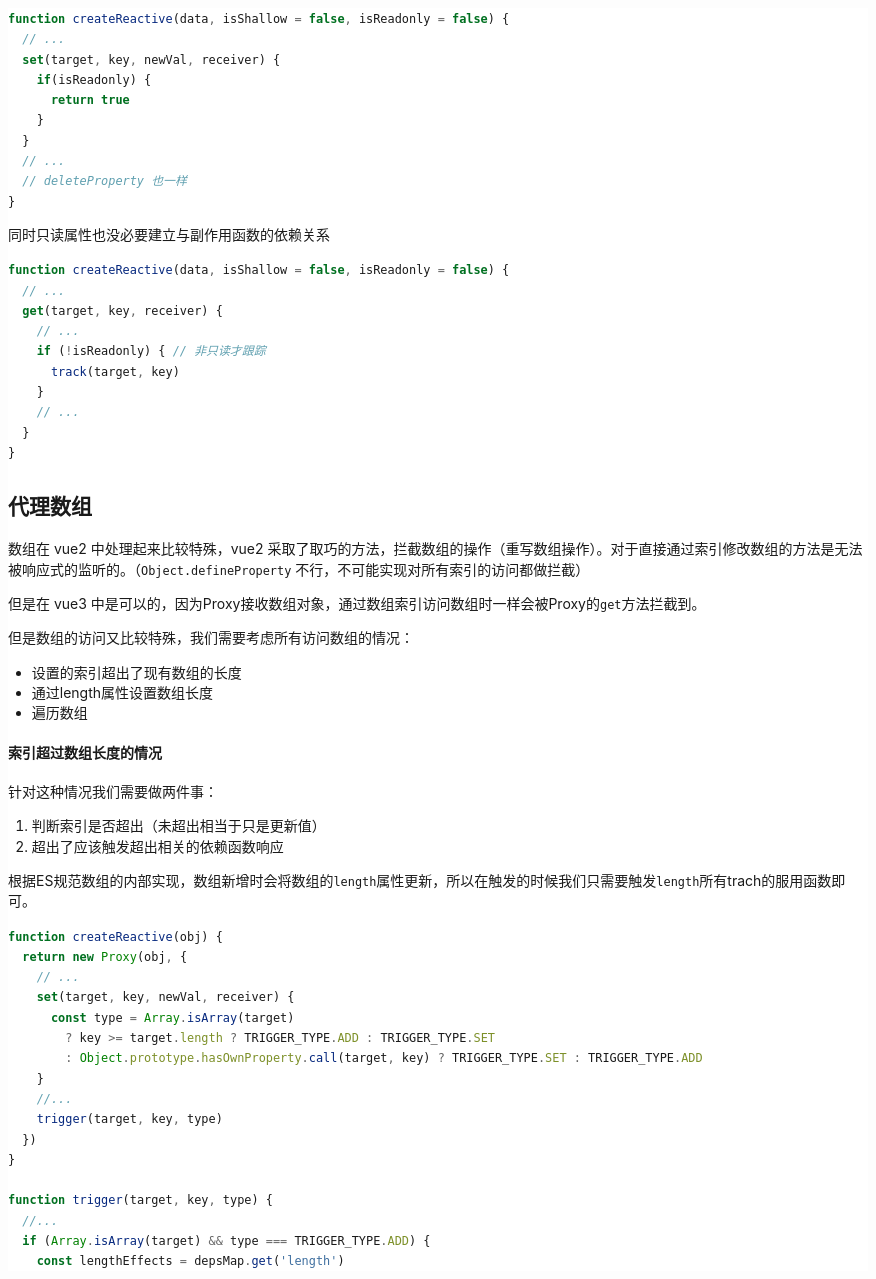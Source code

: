```js
function createReactive(data, isShallow = false, isReadonly = false) {
  // ...
  set(target, key, newVal, receiver) {
    if(isReadonly) {
      return true
    }
  }
  // ... 
  // deleteProperty 也一样
}
```

同时只读属性也没必要建立与副作用函数的依赖关系

```js
function createReactive(data, isShallow = false, isReadonly = false) {
  // ...
  get(target, key, receiver) {
    // ...
    if (!isReadonly) { // 非只读才跟踪
      track(target, key)
    }
    // ...
  }
}
```

## 代理数组

数组在 vue2 中处理起来比较特殊，vue2 采取了取巧的方法，拦截数组的操作（重写数组操作）。对于直接通过索引修改数组的方法是无法被响应式的监听的。（`Object.defineProperty` 不行，不可能实现对所有索引的访问都做拦截）

但是在 vue3 中是可以的，因为Proxy接收数组对象，通过数组索引访问数组时一样会被Proxy的`get`方法拦截到。

但是数组的访问又比较特殊，我们需要考虑所有访问数组的情况：

- 设置的索引超出了现有数组的长度
- 通过length属性设置数组长度
- 遍历数组

#### 索引超过数组长度的情况

针对这种情况我们需要做两件事：

1. 判断索引是否超出（未超出相当于只是更新值）
2. 超出了应该触发超出相关的依赖函数响应

根据ES规范数组的内部实现，数组新增时会将数组的`length`属性更新，所以在触发的时候我们只需要触发`length`所有trach的服用函数即可。

```js
function createReactive(obj) {
  return new Proxy(obj, {
    // ...
    set(target, key, newVal, receiver) {
      const type = Array.isArray(target)
        ? key >= target.length ? TRIGGER_TYPE.ADD : TRIGGER_TYPE.SET
      	: Object.prototype.hasOwnProperty.call(target, key) ? TRIGGER_TYPE.SET : TRIGGER_TYPE.ADD
    }
    //...
    trigger(target, key, type)
  })
}

function trigger(target, key, type) {
  //...
  if (Array.isArray(target) && type === TRIGGER_TYPE.ADD) {
    const lengthEffects = depsMap.get('length')
```